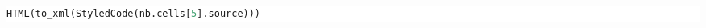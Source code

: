 

```python
HTML(to_xml(StyledCode(nb.cells[5].source)))
```




<div id="monokai">
  <style>pre { line-height: 125%; }
td.linenos .normal { color: inherit; background-color: transparent; padding-left: 5px; padding-right: 5px; }
span.linenos { color: inherit; background-color: transparent; padding-left: 5px; padding-right: 5px; }
td.linenos .special { color: #000000; background-color: #ffffc0; padding-left: 5px; padding-right: 5px; }
span.linenos.special { color: #000000; background-color: #ffffc0; padding-left: 5px; padding-right: 5px; }
.monokai .hll { background-color: #49483e }
.monokai { background: #272822; color: #F8F8F2 }
.monokai .c { color: #959077 } /* Comment */
.monokai .err { color: #ED007E; background-color: #1E0010 } /* Error */
.monokai .esc { color: #F8F8F2 } /* Escape */
.monokai .g { color: #F8F8F2 } /* Generic */
.monokai .k { color: #66D9EF } /* Keyword */
.monokai .l { color: #AE81FF } /* Literal */
.monokai .n { color: #F8F8F2 } /* Name */
.monokai .o { color: #FF4689 } /* Operator */
.monokai .x { color: #F8F8F2 } /* Other */
.monokai .p { color: #F8F8F2 } /* Punctuation */
.monokai .ch { color: #959077 } /* Comment.Hashbang */
.monokai .cm { color: #959077 } /* Comment.Multiline */
.monokai .cp { color: #959077 } /* Comment.Preproc */
.monokai .cpf { color: #959077 } /* Comment.PreprocFile */
.monokai .c1 { color: #959077 } /* Comment.Single */
.monokai .cs { color: #959077 } /* Comment.Special */
.monokai .gd { color: #FF4689 } /* Generic.Deleted */
.monokai .ge { color: #F8F8F2; font-style: italic } /* Generic.Emph */
.monokai .ges { color: #F8F8F2; font-weight: bold; font-style: italic } /* Generic.EmphStrong */
.monokai .gr { color: #F8F8F2 } /* Generic.Error */
.monokai .gh { color: #F8F8F2 } /* Generic.Heading */
.monokai .gi { color: #A6E22E } /* Generic.Inserted */
.monokai .go { color: #66D9EF } /* Generic.Output */
.monokai .gp { color: #FF4689; font-weight: bold } /* Generic.Prompt */
.monokai .gs { color: #F8F8F2; font-weight: bold } /* Generic.Strong */
.monokai .gu { color: #959077 } /* Generic.Subheading */
.monokai .gt { color: #F8F8F2 } /* Generic.Traceback */
.monokai .kc { color: #66D9EF } /* Keyword.Constant */
.monokai .kd { color: #66D9EF } /* Keyword.Declaration */
.monokai .kn { color: #FF4689 } /* Keyword.Namespace */
.monokai .kp { color: #66D9EF } /* Keyword.Pseudo */
.monokai .kr { color: #66D9EF } /* Keyword.Reserved */
.monokai .kt { color: #66D9EF } /* Keyword.Type */
.monokai .ld { color: #E6DB74 } /* Literal.Date */
.monokai .m { color: #AE81FF } /* Literal.Number */
.monokai .s { color: #E6DB74 } /* Literal.String */
.monokai .na { color: #A6E22E } /* Name.Attribute */
.monokai .nb { color: #F8F8F2 } /* Name.Builtin */
.monokai .nc { color: #A6E22E } /* Name.Class */
.monokai .no { color: #66D9EF } /* Name.Constant */
.monokai .nd { color: #A6E22E } /* Name.Decorator */
.monokai .ni { color: #F8F8F2 } /* Name.Entity */
.monokai .ne { color: #A6E22E } /* Name.Exception */
.monokai .nf { color: #A6E22E } /* Name.Function */
.monokai .nl { color: #F8F8F2 } /* Name.Label */
.monokai .nn { color: #F8F8F2 } /* Name.Namespace */